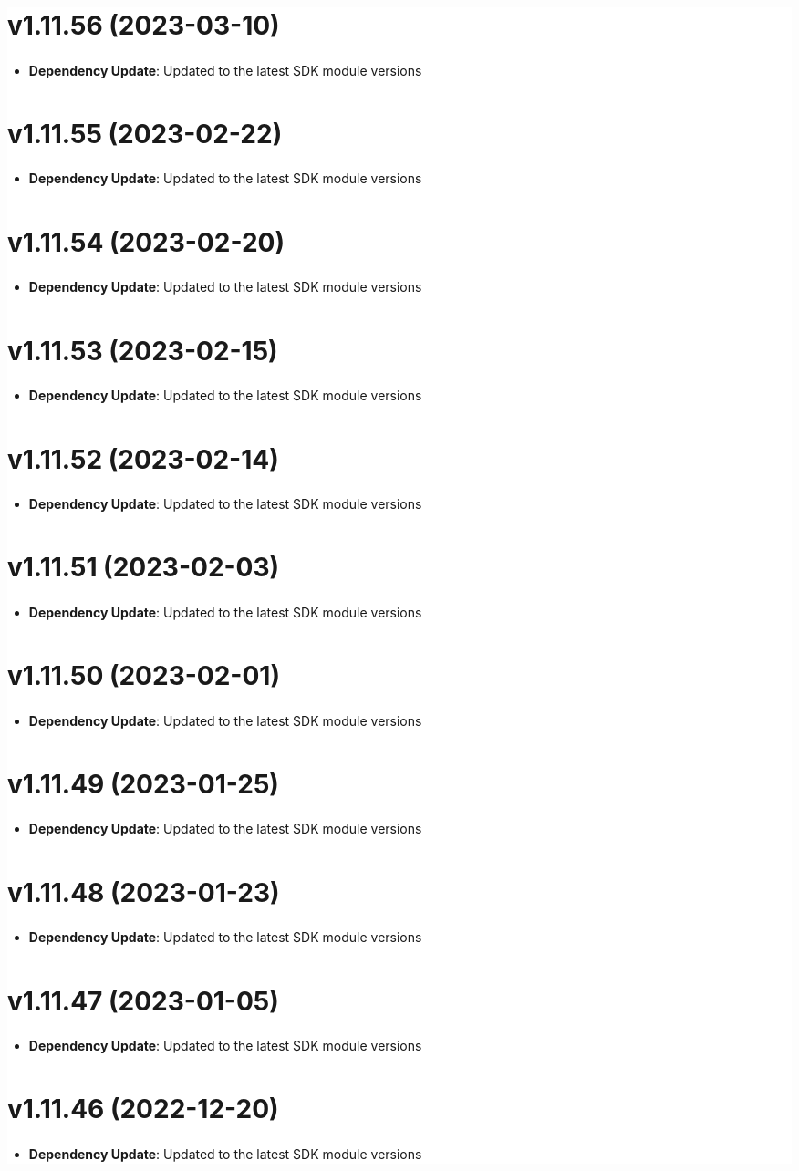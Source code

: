 # v1.11.56 (2023-03-10)

* **Dependency Update**: Updated to the latest SDK module versions

# v1.11.55 (2023-02-22)

* **Dependency Update**: Updated to the latest SDK module versions

# v1.11.54 (2023-02-20)

* **Dependency Update**: Updated to the latest SDK module versions

# v1.11.53 (2023-02-15)

* **Dependency Update**: Updated to the latest SDK module versions

# v1.11.52 (2023-02-14)

* **Dependency Update**: Updated to the latest SDK module versions

# v1.11.51 (2023-02-03)

* **Dependency Update**: Updated to the latest SDK module versions

# v1.11.50 (2023-02-01)

* **Dependency Update**: Updated to the latest SDK module versions

# v1.11.49 (2023-01-25)

* **Dependency Update**: Updated to the latest SDK module versions

# v1.11.48 (2023-01-23)

* **Dependency Update**: Updated to the latest SDK module versions

# v1.11.47 (2023-01-05)

* **Dependency Update**: Updated to the latest SDK module versions

# v1.11.46 (2022-12-20)

* **Dependency Update**: Updated to the latest SDK module versions
